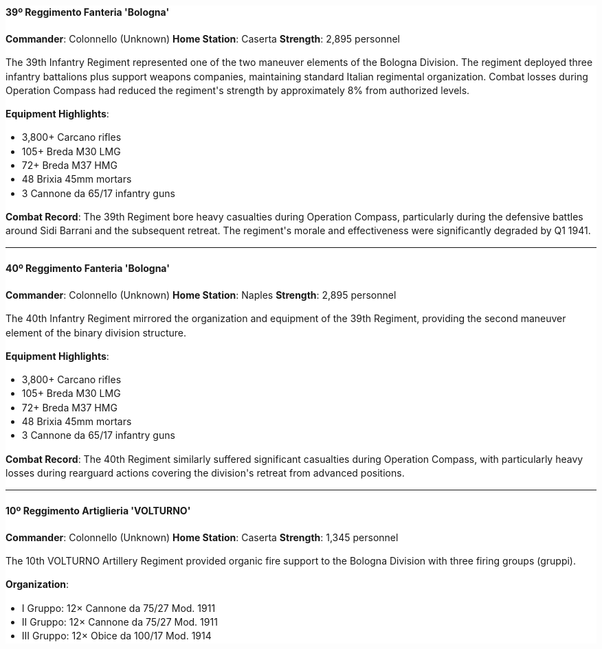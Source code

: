 #### 39º Reggimento Fanteria 'Bologna'
**Commander**: Colonnello (Unknown)
**Home Station**: Caserta
**Strength**: 2,895 personnel

The 39th Infantry Regiment represented one of the two maneuver elements of the Bologna Division. The regiment deployed three infantry battalions plus support weapons companies, maintaining standard Italian regimental organization. Combat losses during Operation Compass had reduced the regiment's strength by approximately 8% from authorized levels.

**Equipment Highlights**:
- 3,800+ Carcano rifles
- 105+ Breda M30 LMG
- 72+ Breda M37 HMG
- 48 Brixia 45mm mortars
- 3 Cannone da 65/17 infantry guns

**Combat Record**: The 39th Regiment bore heavy casualties during Operation Compass, particularly during the defensive battles around Sidi Barrani and the subsequent retreat. The regiment's morale and effectiveness were significantly degraded by Q1 1941.

---

#### 40º Reggimento Fanteria 'Bologna'
**Commander**: Colonnello (Unknown)
**Home Station**: Naples
**Strength**: 2,895 personnel

The 40th Infantry Regiment mirrored the organization and equipment of the 39th Regiment, providing the second maneuver element of the binary division structure.

**Equipment Highlights**:
- 3,800+ Carcano rifles
- 105+ Breda M30 LMG
- 72+ Breda M37 HMG
- 48 Brixia 45mm mortars
- 3 Cannone da 65/17 infantry guns

**Combat Record**: The 40th Regiment similarly suffered significant casualties during Operation Compass, with particularly heavy losses during rearguard actions covering the division's retreat from advanced positions.

---

#### 10º Reggimento Artiglieria 'VOLTURNO'
**Commander**: Colonnello (Unknown)
**Home Station**: Caserta
**Strength**: 1,345 personnel

The 10th VOLTURNO Artillery Regiment provided organic fire support to the Bologna Division with three firing groups (gruppi).

**Organization**:
- I Gruppo: 12× Cannone da 75/27 Mod. 1911
- II Gruppo: 12× Cannone da 75/27 Mod. 1911
- III Gruppo: 12× Obice da 100/17 Mod. 1914
